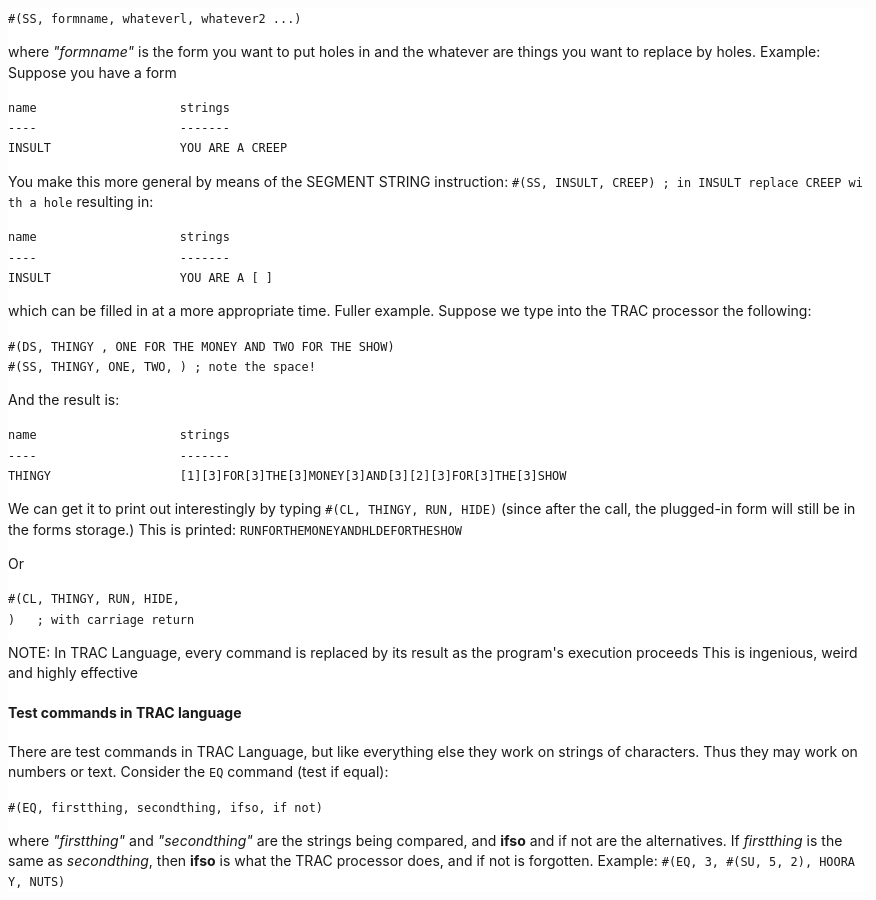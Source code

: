 `#(SS, formname, whateverl, whatever2 ...)`

where _"formname"_ is the form you want to put holes in and the whatever are things you
want to replace by holes. Example: Suppose you have a form

```
name                    strings
----                    -------
INSULT                  YOU ARE A CREEP
```
You make this more general by means of the SEGMENT STRING instruction:
`#(SS, INSULT, CREEP) ; in INSULT replace CREEP with a hole`
resulting in:

```
name                    strings
----                    -------
INSULT                  YOU ARE A [ ]
```
which can be filled in at a more appropriate time. Fuller example. Suppose we type into
the TRAC processor the following:

```
#(DS, THINGY , ONE FOR THE MONEY AND TWO FOR THE SHOW)
#(SS, THINGY, ONE, TWO, ) ; note the space!
```
And the result is:
```
name                    strings
----                    -------
THINGY                  [1][3]FOR[3]THE[3]MONEY[3]AND[3][2][3]FOR[3]THE[3]SHOW
```
We can get it to print out interestingly by typing `#(CL, THINGY, RUN, HIDE)` (since after
the call, the plugged-in form will still be in the forms storage.) This is printed:
`RUNFORTHEMONEYANDHLDEFORTHESHOW`

Or
```
#(CL, THINGY, RUN, HIDE,
)   ; with carriage return
```
NOTE:
In TRAC Language, every command is replaced by its result as the program's execution
proceeds This is ingenious, weird and highly effective

#### Test commands in TRAC language

There are test commands in TRAC Language, but like everything else they work on strings of
characters. Thus they may work on numbers or text. Consider the `EQ` command (test if
equal):

`#(EQ, firstthing, secondthing, ifso, if not)`

where _"firstthing"_ and _"secondthing"_ are the strings being compared, and **ifso** and
if not are the alternatives. If _firstthing_ is the same as _secondthing_, then **ifso**
is what the TRAC processor does, and if not is forgotten.
Example: `#(EQ, 3, #(SU, 5, 2), HOORAY, NUTS)`
